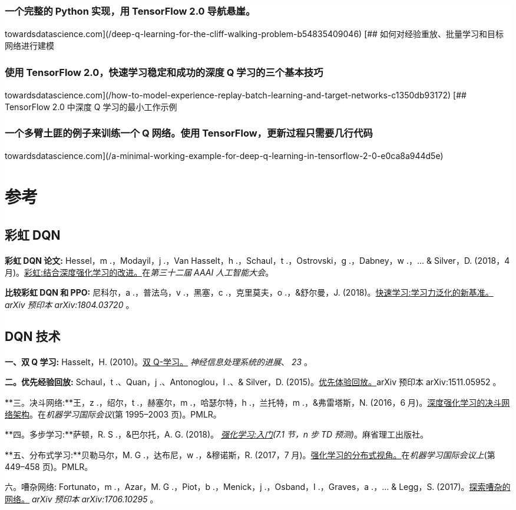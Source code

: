 ### 一个完整的 Python 实现，用 TensorFlow 2.0 导航悬崖。

towardsdatascience.com](/deep-q-learning-for-the-cliff-walking-problem-b54835409046) [](/how-to-model-experience-replay-batch-learning-and-target-networks-c1350db93172) [## 如何对经验重放、批量学习和目标网络进行建模

### 使用 TensorFlow 2.0，快速学习稳定和成功的深度 Q 学习的三个基本技巧

towardsdatascience.com](/how-to-model-experience-replay-batch-learning-and-target-networks-c1350db93172) [](/a-minimal-working-example-for-deep-q-learning-in-tensorflow-2-0-e0ca8a944d5e) [## TensorFlow 2.0 中深度 Q 学习的最小工作示例

### 一个多臂土匪的例子来训练一个 Q 网络。使用 TensorFlow，更新过程只需要几行代码

towardsdatascience.com](/a-minimal-working-example-for-deep-q-learning-in-tensorflow-2-0-e0ca8a944d5e) 

# 参考

## 彩虹 DQN

**彩虹 DQN 论文:** Hessel，m .，Modayil，j .，Van Hasselt，h .，Schaul，t .，Ostrovski，g .，Dabney，w .，… & Silver，D. (2018，4 月)。[彩虹:结合深度强化学习的改进。](https://arxiv.org/pdf/1710.02298.pdf)在*第三十二届 AAAI 人工智能大会*。

**比较彩虹 DQN 和 PPO:** 尼科尔，a .，普法乌，v .，黑塞，c .，克里莫夫，o .，&舒尔曼，J. (2018)。[快速学习:学习力泛化的新基准。](https://s3-us-west-2.amazonaws.com/openai-assets/research-covers/retro-contest/gotta_learn_fast_report.pdf) *arXiv 预印本 arXiv:1804.03720* 。

## DQN 技术

**一、双 Q 学习:** Hasselt，H. (2010)。[双 Q-学习。](https://proceedings.neurips.cc/paper/2010/file/091d584fced301b442654dd8c23b3fc9-Paper.pdf) *神经信息处理系统的进展*、 *23* 。

**二。优先经验回放:** Schaul，t .、Quan，j .、Antonoglou，I .、& Silver，D. (2015)。[优先体验回放。](https://arxiv.org/pdf/1511.05952v4.pdf)arXiv 预印本 arXiv:1511.05952 。

**三。决斗网络:**王，z .，绍尔，t .，赫塞尔，m .，哈瑟尔特，h .，兰托特，m .，&弗雷塔斯，N. (2016，6 月)。[深度强化学习的决斗网络架构](https://arxiv.org/pdf/1511.06581v3.pdf)。在*机器学习国际会议*(第 1995–2003 页)。PMLR。

**四。多步学习:**萨顿，R. S .，&巴尔托，A. G. (2018)。 [*强化学习:入门*](http://www.incompleteideas.net/book/RLbook2020.pdf)*(7.1 节，n 步 TD 预测)*。麻省理工出版社。

**五、分布式学习:**贝勒马尔，M. G .，达布尼，w .，&穆诺斯，R. (2017，7 月)。[强化学习的分布式视角。](https://arxiv.org/pdf/1710.02298.pdf)在*机器学习国际会议上*(第 449–458 页)。PMLR。

六。嘈杂网络: Fortunato，m .，Azar，M. G .，Piot，b .，Menick，j .，Osband，I .，Graves，a .，… & Legg，S. (2017)。[探索嘈杂的网络。](https://arxiv.org/pdf/1706.10295.pdf?source=post_page---------------------------) *arXiv 预印本 arXiv:1706.10295* 。